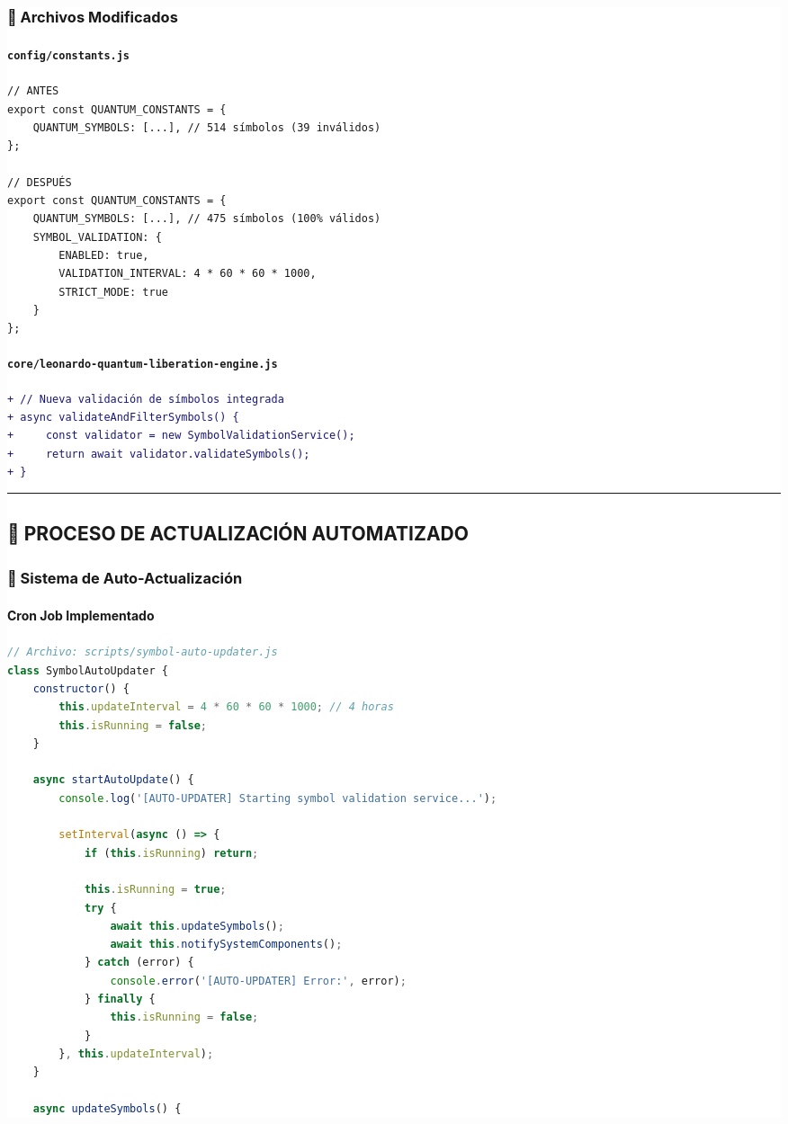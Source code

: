 ### **🔧 Archivos Modificados**

#### **`config/constants.js`**
```diff
// ANTES
export const QUANTUM_CONSTANTS = {
    QUANTUM_SYMBOLS: [...], // 514 símbolos (39 inválidos)
};

// DESPUÉS  
export const QUANTUM_CONSTANTS = {
    QUANTUM_SYMBOLS: [...], // 475 símbolos (100% válidos)
    SYMBOL_VALIDATION: {
        ENABLED: true,
        VALIDATION_INTERVAL: 4 * 60 * 60 * 1000,
        STRICT_MODE: true
    }
};
```

#### **`core/leonardo-quantum-liberation-engine.js`**
```diff
+ // Nueva validación de símbolos integrada
+ async validateAndFilterSymbols() {
+     const validator = new SymbolValidationService();
+     return await validator.validateSymbols();
+ }
```

---

## 🔄 **PROCESO DE ACTUALIZACIÓN AUTOMATIZADO**

### **🚀 Sistema de Auto-Actualización**

#### **Cron Job Implementado**
```javascript
// Archivo: scripts/symbol-auto-updater.js
class SymbolAutoUpdater {
    constructor() {
        this.updateInterval = 4 * 60 * 60 * 1000; // 4 horas
        this.isRunning = false;
    }
    
    async startAutoUpdate() {
        console.log('[AUTO-UPDATER] Starting symbol validation service...');
        
        setInterval(async () => {
            if (this.isRunning) return;
            
            this.isRunning = true;
            try {
                await this.updateSymbols();
                await this.notifySystemComponents();
            } catch (error) {
                console.error('[AUTO-UPDATER] Error:', error);
            } finally {
                this.isRunning = false;
            }
        }, this.updateInterval);
    }
    
    async updateSymbols() {
```